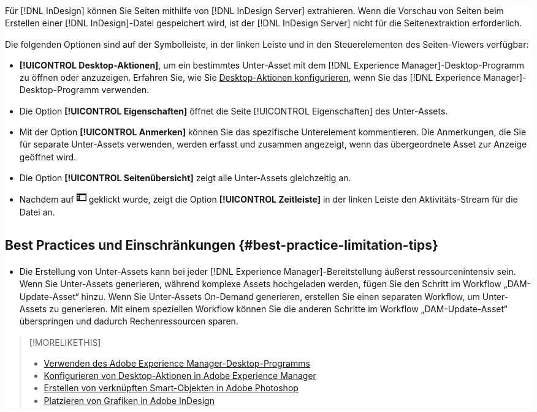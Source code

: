 Für [!DNL InDesign] können Sie Seiten mithilfe von [!DNL InDesign Server] extrahieren. Wenn die Vorschau von Seiten beim Erstellen einer [!DNL InDesign]-Datei gespeichert wird, ist der [!DNL InDesign Server] nicht für die Seitenextraktion erforderlich.

Die folgenden Optionen sind auf der Symbolleiste, in der linken Leiste und in den Steuerelementen des Seiten-Viewers verfügbar:

* **[!UICONTROL Desktop-Aktionen]**, um ein bestimmtes Unter-Asset mit dem [!DNL Experience Manager]-Desktop-Programm zu öffnen oder anzuzeigen. Erfahren Sie, wie Sie [Desktop-Aktionen konfigurieren](https://experienceleague.adobe.com/docs/experience-manager-desktop-app/using/using.html?lang=de#desktopactions-v2), wenn Sie das [!DNL Experience Manager]-Desktop-Programm verwenden.

* Die Option **[!UICONTROL Eigenschaften]** öffnet die Seite [!UICONTROL Eigenschaften] des Unter-Assets.

* Mit der Option **[!UICONTROL Anmerken]** können Sie das spezifische Unterelement kommentieren. Die Anmerkungen, die Sie für separate Unter-Assets verwenden, werden erfasst und zusammen angezeigt, wenn das übergeordnete Asset zur Anzeige geöffnet wird.

* Die Option **[!UICONTROL Seitenübersicht]** zeigt alle Unter-Assets gleichzeitig an.

* Nachdem auf ![Option zum Öffnen der linken Leiste](assets/do-not-localize/aem_leftrail_contentonly.png) geklickt wurde, zeigt die Option **[!UICONTROL Zeitleiste]** in der linken Leiste den Aktivitäts-Stream für die Datei an.

## Best Practices und Einschränkungen {#best-practice-limitation-tips}

* Die Erstellung von Unter-Assets kann bei jeder [!DNL Experience Manager]-Bereitstellung äußerst ressourcenintensiv sein. Wenn Sie Unter-Assets generieren, während komplexe Assets hochgeladen werden, fügen Sie den Schritt im Workflow „DAM-Update-Asset“ hinzu. Wenn Sie Unter-Assets On-Demand generieren, erstellen Sie einen separaten Workflow, um Unter-Assets zu generieren. Mit einem speziellen Workflow können Sie die anderen Schritte im Workflow „DAM-Update-Asset“ überspringen und dadurch Rechenressourcen sparen.

>[!MORELIKETHIS]
>
>* [Verwenden des Adobe Experience Manager-Desktop-Programms](https://experienceleague.adobe.com/docs/experience-manager-desktop-app/using/using.html?lang=de)
>* [Konfigurieren von Desktop-Aktionen in Adobe Experience Manager](https://experienceleague.adobe.com/docs/experience-manager-desktop-app/using/using.html?lang=de#desktopactions-v2)
>* [Erstellen von verknüpften Smart-Objekten in Adobe Photoshop](https://helpx.adobe.com/de/photoshop/using/create-smart-objects.html#create-linked-smart-objects)
>* [Platzieren von Grafiken in Adobe InDesign](https://helpx.adobe.com/de/indesign/using/placing-graphics.html)
